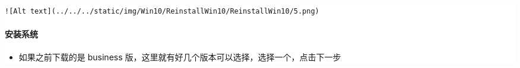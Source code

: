    ![Alt text](../../../static/img/Win10/ReinstallWin10/ReinstallWin10/5.png)

#### 安装系统

- 如果之前下载的是 business 版，这里就有好几个版本可以选择，选择一个，点击下一步
